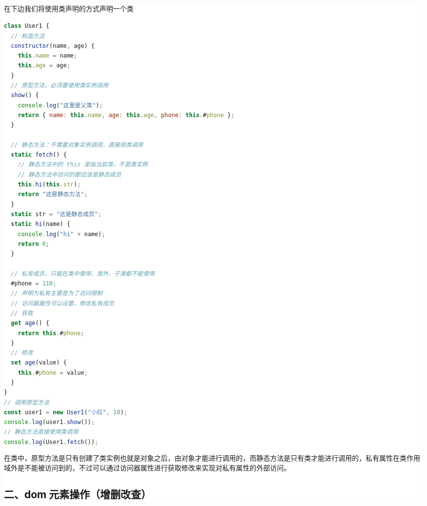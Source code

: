 在下边我们将使用类声明的方式声明一个类

```js
class User1 {
  // 构造方法
  constructor(name, age) {
    this.name = name;
    this.age = age;
  }
  // 原型方法，必须要使用类实例调用
  show() {
    console.log("这里是父类");
    return { name: this.name, age: this.age, phone: this.#phone };
  }

  // 静态方法：不需要对象实例调用，直接用类调用
  static fetch() {
    // 静态方法中的 this 是指当前类，不是类实例
    // 静态方法中访问的都应该是静态成员
    this.hi(this.str);
    return "这是静态方法";
  }
  static str = "这是静态成员";
  static hi(name) {
    console.log("hi" + name);
    return 0;
  }

  // 私有成员，只能在类中使用，类外，子类都不能使用
  #phone = 110;
  // 声明为私有主要是为了访问限制
  // 访问器属性可以设置，修改私有成员
  // 获取
  get age() {
    return this.#phone;
  }
  // 修改
  set age(value) {
    this.#phone = value;
  }
}
// 调用原型方法
const user1 = new User1("小红", 18);
console.log(user1.show());
// 静态方法直接使用类调用
console.log(User1.fetch());
```

在类中，原型方法是只有创建了类实例也就是对象之后，由对象才能进行调用的，而静态方法是只有类才能进行调用的，私有属性在类作用域外是不能被访问到的，不过可以通过访问器属性进行获取修改来实现对私有属性的外部访问。

## 二、dom 元素操作（增删改查）
